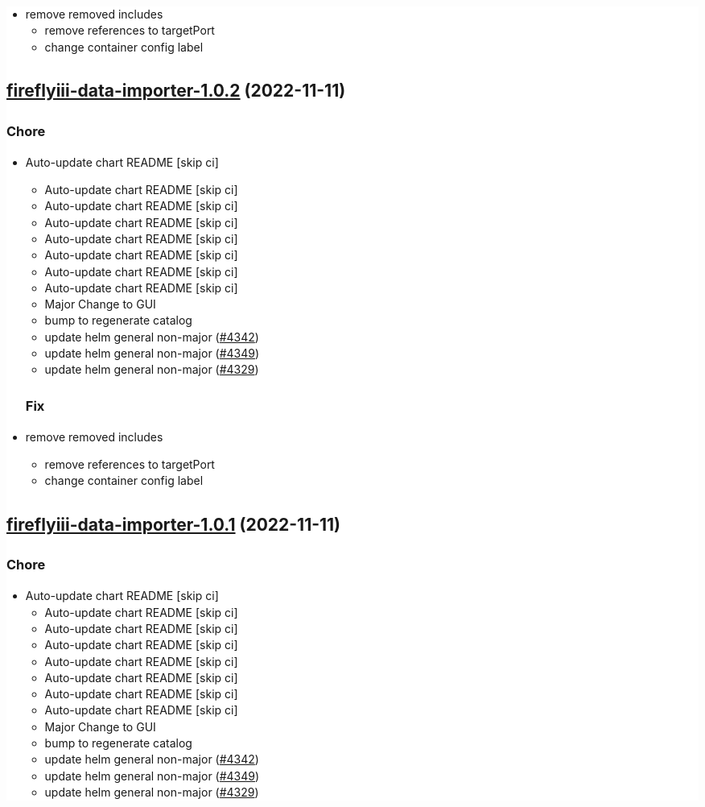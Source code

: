 - remove removed includes
  - remove references to targetPort
  - change container config label
  
  


## [fireflyiii-data-importer-1.0.2](https://github.com/truecharts/charts/compare/fireflyiii-data-importer-0.0.7...fireflyiii-data-importer-1.0.2) (2022-11-11)

### Chore

- Auto-update chart README [skip ci]
  - Auto-update chart README [skip ci]
  - Auto-update chart README [skip ci]
  - Auto-update chart README [skip ci]
  - Auto-update chart README [skip ci]
  - Auto-update chart README [skip ci]
  - Auto-update chart README [skip ci]
  - Auto-update chart README [skip ci]
  - Major Change to GUI
  - bump to regenerate catalog
  - update helm general non-major ([#4342](https://github.com/truecharts/charts/issues/4342))
  - update helm general non-major ([#4349](https://github.com/truecharts/charts/issues/4349))
  - update helm general non-major ([#4329](https://github.com/truecharts/charts/issues/4329))
  
  ### Fix

- remove removed includes
  - remove references to targetPort
  - change container config label
  
  


## [fireflyiii-data-importer-1.0.1](https://github.com/truecharts/charts/compare/fireflyiii-data-importer-0.0.7...fireflyiii-data-importer-1.0.1) (2022-11-11)

### Chore

- Auto-update chart README [skip ci]
  - Auto-update chart README [skip ci]
  - Auto-update chart README [skip ci]
  - Auto-update chart README [skip ci]
  - Auto-update chart README [skip ci]
  - Auto-update chart README [skip ci]
  - Auto-update chart README [skip ci]
  - Auto-update chart README [skip ci]
  - Major Change to GUI
  - bump to regenerate catalog
  - update helm general non-major ([#4342](https://github.com/truecharts/charts/issues/4342))
  - update helm general non-major ([#4349](https://github.com/truecharts/charts/issues/4349))
  - update helm general non-major ([#4329](https://github.com/truecharts/charts/issues/4329))
  